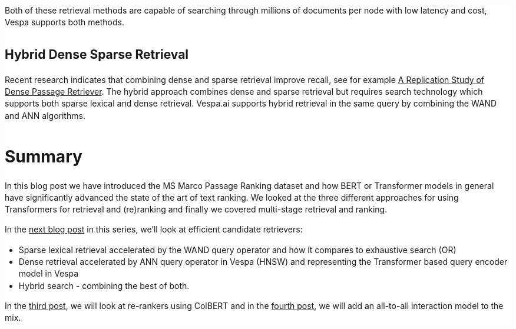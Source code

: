 
Both of these retrieval methods are capable of searching through millions of documents per node with low latency and cost, Vespa supports both methods. 

## Hybrid Dense Sparse Retrieval 

Recent research indicates that combining dense and sparse retrieval improve recall, 
see for example [A Replication Study of Dense Passage Retriever](https://arxiv.org/abs/2104.05740). 
The hybrid approach combines dense and sparse retrieval but requires search technology which supports both sparse lexical and dense retrieval. 
Vespa.ai supports hybrid retrieval in the same query by combining the WAND and ANN algorithms. 

#  Summary
In this blog post we have introduced the MS Marco Passage Ranking dataset and how BERT or Transformer models in general have significantly advanced the state of the art of text ranking. We looked at the three different approaches for using Transformers for retrieval and (re)ranking and finally we covered multi-stage retrieval and ranking. 

In the [next blog post](../pretrained-transformer-language-models-for-search-part-2/) in this series, 
we’ll look at efficient candidate retrievers:


* Sparse lexical retrieval accelerated by the WAND query operator and how it compares to exhaustive search (OR) 
* Dense retrieval accelerated by ANN query operator in Vespa (HNSW) and representing the Transformer based query encoder model in Vespa
* Hybrid search - combining the best of both. 


In the [third post](../pretrained-transformer-language-models-for-search-part-3/), 
we will look at re-rankers using ColBERT and in the [fourth post](../pretrained-transformer-language-models-for-search-part-4/), 
we will add an all-to-all interaction model to the mix.  

 
